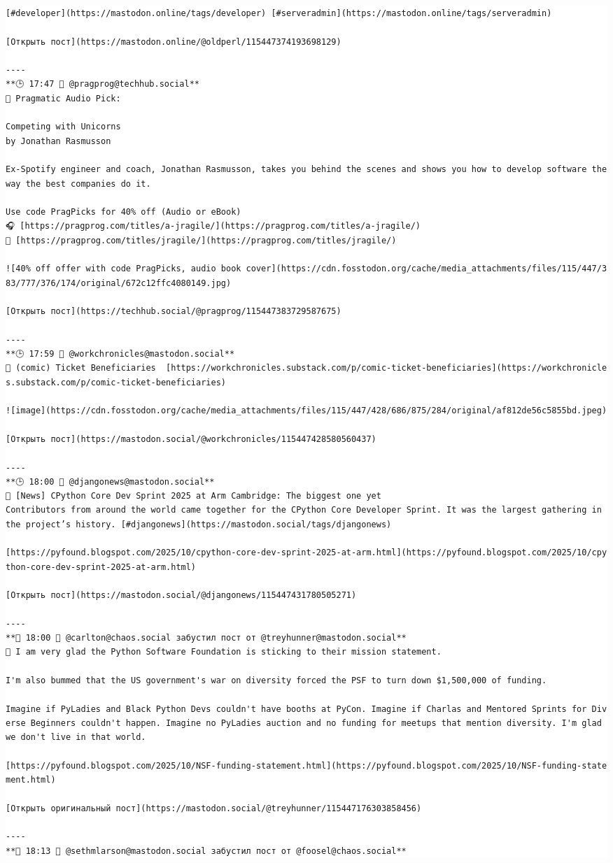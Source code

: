 ```
[#developer](https://mastodon.online/tags/developer) [#serveradmin](https://mastodon.online/tags/serveradmin)

[Открыть пост](https://mastodon.online/@oldperl/115447374193698129)

----
**🕒 17:47 👤 @pragprog@techhub.social**
💬 Pragmatic Audio Pick:

Competing with Unicorns
by Jonathan Rasmusson

Ex-Spotify engineer and coach, Jonathan Rasmusson, takes you behind the scenes and shows you how to develop software the way the best companies do it.

Use code PragPicks for 40% off (Audio or eBook)
🎧 [https://pragprog.com/titles/a-jragile/](https://pragprog.com/titles/a-jragile/)
📔 [https://pragprog.com/titles/jragile/](https://pragprog.com/titles/jragile/)

![40% off offer with code PragPicks, audio book cover](https://cdn.fosstodon.org/cache/media_attachments/files/115/447/383/777/376/174/original/672c12ffc4080149.jpg)

[Открыть пост](https://techhub.social/@pragprog/115447383729587675)

----
**🕒 17:59 👤 @workchronicles@mastodon.social**
💬 (comic) Ticket Beneficiaries  [https://workchronicles.substack.com/p/comic-ticket-beneficiaries](https://workchronicles.substack.com/p/comic-ticket-beneficiaries)

![image](https://cdn.fosstodon.org/cache/media_attachments/files/115/447/428/686/875/284/original/af812de56c5855bd.jpeg)

[Открыть пост](https://mastodon.social/@workchronicles/115447428580560437)

----
**🕒 18:00 👤 @djangonews@mastodon.social**
💬 [News] CPython Core Dev Sprint 2025 at Arm Cambridge: The biggest one yet
Contributors from around the world came together for the CPython Core Developer Sprint. It was the largest gathering in the project’s history. [#djangonews](https://mastodon.social/tags/djangonews)

[https://pyfound.blogspot.com/2025/10/cpython-core-dev-sprint-2025-at-arm.html](https://pyfound.blogspot.com/2025/10/cpython-core-dev-sprint-2025-at-arm.html)

[Открыть пост](https://mastodon.social/@djangonews/115447431780505271)

----
**🔄 18:00 👤 @carlton@chaos.social забустил пост от @treyhunner@mastodon.social**
💬 I am very glad the Python Software Foundation is sticking to their mission statement.

I'm also bummed that the US government's war on diversity forced the PSF to turn down $1,500,000 of funding.

Imagine if PyLadies and Black Python Devs couldn't have booths at PyCon. Imagine if Charlas and Mentored Sprints for Diverse Beginners couldn't happen. Imagine no PyLadies auction and no funding for meetups that mention diversity. I'm glad we don't live in that world.

[https://pyfound.blogspot.com/2025/10/NSF-funding-statement.html](https://pyfound.blogspot.com/2025/10/NSF-funding-statement.html)

[Открыть оригинальный пост](https://mastodon.social/@treyhunner/115447176303858456)

----
**🔄 18:13 👤 @sethmlarson@mastodon.social забустил пост от @foosel@chaos.social**
```